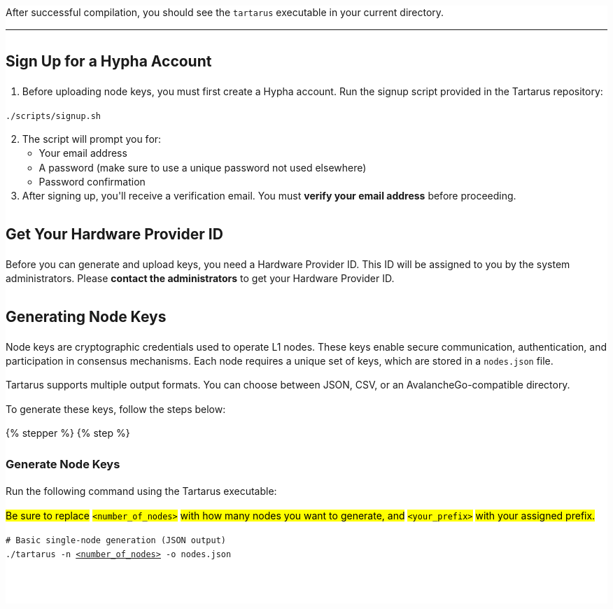 After successful compilation, you should see the `tartarus` executable in your current directory.

***

## Sign Up for a Hypha Account

1. Before uploading node keys, you must first create a Hypha account. Run the signup script provided in the Tartarus repository:

```bash
./scripts/signup.sh
```

2. The script will prompt you for:
   * Your email address
   * A password (make sure to use a unique password not used elsewhere)
   * Password confirmation
3. After signing up, you'll receive a verification email. You must **verify your email address** before proceeding.

## Get Your Hardware Provider ID

Before you can generate and upload keys, you need a Hardware Provider ID. This ID will be assigned to you by the system administrators. Please **contact the administrators** to get your Hardware Provider ID.

## Generating Node Keys

Node keys are cryptographic credentials used to operate L1 nodes. These keys enable secure communication, authentication, and participation in consensus mechanisms. Each node requires a unique set of keys, which are stored in a `nodes.json` file.

Tartarus supports multiple output formats. You can choose between JSON, CSV, or an AvalancheGo-compatible directory.

To generate these keys, follow the steps below:

{% stepper %}
{% step %}
### Generate Node Keys

Run the following command using the Tartarus executable:

<mark style="background-color:yellow;">Be sure to replace</mark> <mark style="background-color:yellow;"></mark><mark style="background-color:yellow;">`<number_of_nodes>`</mark> <mark style="background-color:yellow;"></mark><mark style="background-color:yellow;">with how many nodes you want to generate, and</mark> <mark style="background-color:yellow;"></mark><mark style="background-color:yellow;">`<your_prefix>`</mark> <mark style="background-color:yellow;"></mark><mark style="background-color:yellow;">with your assigned prefix.</mark>

<pre class="language-bash"><code class="lang-bash"># Basic single-node generation (JSON output)
./tartarus -n <a data-footnote-ref href="#user-content-fn-1">&#x3C;number_of_nodes></a> -o nodes.json
